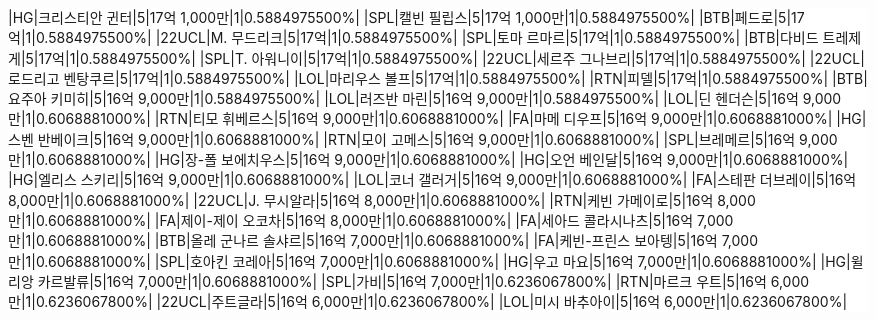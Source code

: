 |HG|크리스티안 귄터|5|17억 1,000만|1|0.5884975500%|
|SPL|캘빈 필립스|5|17억 1,000만|1|0.5884975500%|
|BTB|페드로|5|17억|1|0.5884975500%|
|22UCL|M. 무드리크|5|17억|1|0.5884975500%|
|SPL|토마 르마르|5|17억|1|0.5884975500%|
|BTB|다비드 트레제게|5|17억|1|0.5884975500%|
|SPL|T. 아워니이|5|17억|1|0.5884975500%|
|22UCL|세르주 그나브리|5|17억|1|0.5884975500%|
|22UCL|로드리고 벤탕쿠르|5|17억|1|0.5884975500%|
|LOL|마리우스 볼프|5|17억|1|0.5884975500%|
|RTN|피델|5|17억|1|0.5884975500%|
|BTB|요주아 키미히|5|16억 9,000만|1|0.5884975500%|
|LOL|러즈반 마린|5|16억 9,000만|1|0.5884975500%|
|LOL|딘 헨더슨|5|16억 9,000만|1|0.6068881000%|
|RTN|티모 휘베르스|5|16억 9,000만|1|0.6068881000%|
|FA|마메 디우프|5|16억 9,000만|1|0.6068881000%|
|HG|스벤 반베이크|5|16억 9,000만|1|0.6068881000%|
|RTN|모이 고메스|5|16억 9,000만|1|0.6068881000%|
|SPL|브레메르|5|16억 9,000만|1|0.6068881000%|
|HG|장-폴 보에치우스|5|16억 9,000만|1|0.6068881000%|
|HG|오언 베인달|5|16억 9,000만|1|0.6068881000%|
|HG|엘리스 스키리|5|16억 9,000만|1|0.6068881000%|
|LOL|코너 갤러거|5|16억 9,000만|1|0.6068881000%|
|FA|스테판 더브레이|5|16억 8,000만|1|0.6068881000%|
|22UCL|J. 무시알라|5|16억 8,000만|1|0.6068881000%|
|RTN|케빈 가메이로|5|16억 8,000만|1|0.6068881000%|
|FA|제이-제이 오코차|5|16억 8,000만|1|0.6068881000%|
|FA|세아드 콜라시나츠|5|16억 7,000만|1|0.6068881000%|
|BTB|올레 군나르 솔샤르|5|16억 7,000만|1|0.6068881000%|
|FA|케빈-프린스 보아텡|5|16억 7,000만|1|0.6068881000%|
|SPL|호아킨 코레아|5|16억 7,000만|1|0.6068881000%|
|HG|우고 마요|5|16억 7,000만|1|0.6068881000%|
|HG|윌리앙 카르발류|5|16억 7,000만|1|0.6068881000%|
|SPL|가비|5|16억 7,000만|1|0.6236067800%|
|RTN|마르크 우트|5|16억 6,000만|1|0.6236067800%|
|22UCL|주트글라|5|16억 6,000만|1|0.6236067800%|
|LOL|미시 바추아이|5|16억 6,000만|1|0.6236067800%|